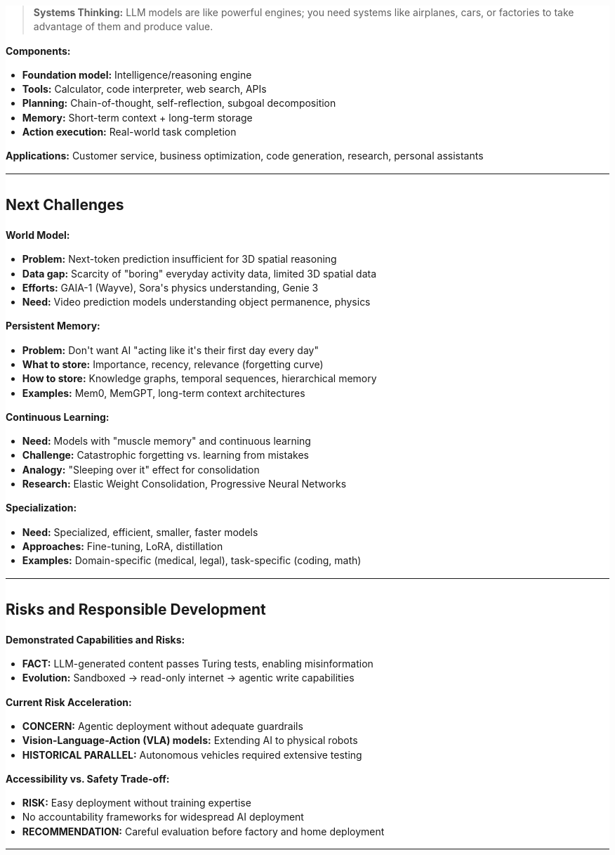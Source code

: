 > **Systems Thinking:** LLM models are like powerful engines; you need systems like airplanes, cars, or factories to take advantage of them and produce value.

**Components:**
- **Foundation model:** Intelligence/reasoning engine
- **Tools:** Calculator, code interpreter, web search, APIs
- **Planning:** Chain-of-thought, self-reflection, subgoal decomposition
- **Memory:** Short-term context + long-term storage
- **Action execution:** Real-world task completion

**Applications:** Customer service, business optimization, code generation, research, personal assistants

---

## Next Challenges

**World Model:**
- **Problem:** Next-token prediction insufficient for 3D spatial reasoning
- **Data gap:** Scarcity of "boring" everyday activity data, limited 3D spatial data
- **Efforts:** GAIA-1 (Wayve), Sora's physics understanding, Genie 3
- **Need:** Video prediction models understanding object permanence, physics

**Persistent Memory:**
- **Problem:** Don't want AI "acting like it's their first day every day"
- **What to store:** Importance, recency, relevance (forgetting curve)
- **How to store:** Knowledge graphs, temporal sequences, hierarchical memory
- **Examples:** Mem0, MemGPT, long-term context architectures

**Continuous Learning:**
- **Need:** Models with "muscle memory" and continuous learning
- **Challenge:** Catastrophic forgetting vs. learning from mistakes
- **Analogy:** "Sleeping over it" effect for consolidation
- **Research:** Elastic Weight Consolidation, Progressive Neural Networks

**Specialization:**
- **Need:** Specialized, efficient, smaller, faster models
- **Approaches:** Fine-tuning, LoRA, distillation
- **Examples:** Domain-specific (medical, legal), task-specific (coding, math)

---

## Risks and Responsible Development

**Demonstrated Capabilities and Risks:**
- **FACT:** LLM-generated content passes Turing tests, enabling misinformation
- **Evolution:** Sandboxed → read-only internet → agentic write capabilities

**Current Risk Acceleration:**
- **CONCERN:** Agentic deployment without adequate guardrails
- **Vision-Language-Action (VLA) models:** Extending AI to physical robots
- **HISTORICAL PARALLEL:** Autonomous vehicles required extensive testing

**Accessibility vs. Safety Trade-off:**
- **RISK:** Easy deployment without training expertise
- No accountability frameworks for widespread AI deployment
- **RECOMMENDATION:** Careful evaluation before factory and home deployment

---